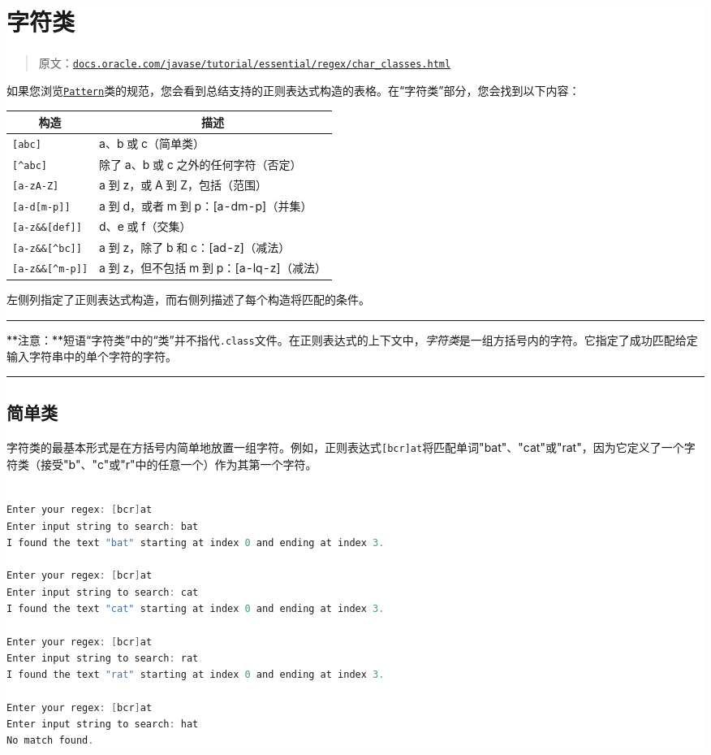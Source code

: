 # 字符类

> 原文：[`docs.oracle.com/javase/tutorial/essential/regex/char_classes.html`](https://docs.oracle.com/javase/tutorial/essential/regex/char_classes.html)

如果您浏览[`Pattern`](https://docs.oracle.com/javase/8/docs/api/java/util/regex/Pattern.html)类的规范，您会看到总结支持的正则表达式构造的表格。在“字符类”部分，您会找到以下内容：

| 构造 | 描述 |
| --- | --- |
| `[abc]` | a、b 或 c（简单类） |
| `[^abc]` | 除了 a、b 或 c 之外的任何字符（否定） |
| `[a-zA-Z]` | a 到 z，或 A 到 Z，包括（范围） |
| `[a-d[m-p]]` | a 到 d，或者 m 到 p：[a-dm-p]（并集） |
| `[a-z&&[def]]` | d、e 或 f（交集） |
| `[a-z&&[^bc]]` | a 到 z，除了 b 和 c：[ad-z]（减法） |
| `[a-z&&[^m-p]]` | a 到 z，但不包括 m 到 p：[a-lq-z]（减法） |

左侧列指定了正则表达式构造，而右侧列描述了每个构造将匹配的条件。

* * *

**注意：**短语“字符类”中的“类”并不指代`.class`文件。在正则表达式的上下文中，*字符类*是一组方括号内的字符。它指定了成功匹配给定输入字符串中的单个字符的字符。

* * *

## 简单类

字符类的最基本形式是在方括号内简单地放置一组字符。例如，正则表达式`[bcr]at`将匹配单词"bat"、"cat"或"rat"，因为它定义了一个字符类（接受"b"、"c"或"r"中的任意一个）作为其第一个字符。

```java

Enter your regex: [bcr]at
Enter input string to search: bat
I found the text "bat" starting at index 0 and ending at index 3.

Enter your regex: [bcr]at
Enter input string to search: cat
I found the text "cat" starting at index 0 and ending at index 3.

Enter your regex: [bcr]at
Enter input string to search: rat
I found the text "rat" starting at index 0 and ending at index 3.

Enter your regex: [bcr]at
Enter input string to search: hat
No match found.

```
